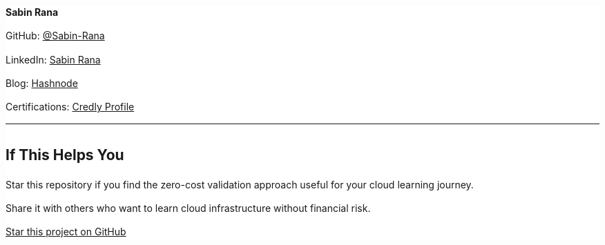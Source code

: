 **Sabin Rana**

GitHub: [@Sabin-Rana](https://github.com/Sabin-Rana)

LinkedIn: [Sabin Rana](https://www.linkedin.com/in/sabin-rana-377729153/)

Blog: [Hashnode](https://sabin-codeops.hashnode.dev/)

Certifications: [Credly Profile](https://www.credly.com/users/sabin-rana/badges)

---

## If This Helps You

Star this repository if you find the zero-cost validation approach useful for your cloud learning journey.

Share it with others who want to learn cloud infrastructure without financial risk.

[Star this project on GitHub](https://github.com/Sabin-Rana/enterprise-aws-3tier-architecture)

